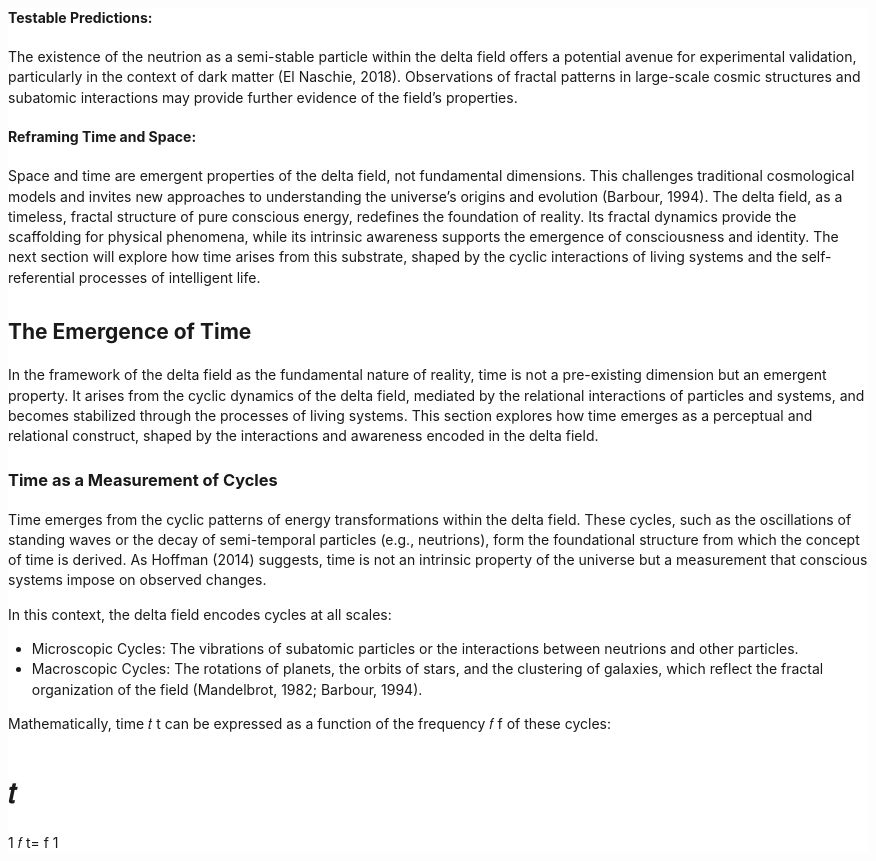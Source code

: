 #### Testable Predictions:

The existence of the neutrion as a semi-stable particle within the delta field offers a potential avenue for experimental validation, particularly in the context of dark matter (El Naschie, 2018).
Observations of fractal patterns in large-scale cosmic structures and subatomic interactions may provide further evidence of the field’s properties.

#### Reframing Time and Space:

Space and time are emergent properties of the delta field, not fundamental dimensions. This challenges traditional cosmological models and invites new approaches to understanding the universe’s origins and evolution (Barbour, 1994).
The delta field, as a timeless, fractal structure of pure conscious energy, redefines the foundation of reality. Its fractal dynamics provide the scaffolding for physical phenomena, while its intrinsic awareness supports the emergence of consciousness and identity. The next section will explore how time arises from this substrate, shaped by the cyclic interactions of living systems and the self-referential processes of intelligent life.



## The Emergence of Time
In the framework of the delta field as the fundamental nature of reality, time is not a pre-existing dimension but an emergent property. It arises from the cyclic dynamics of the delta field, mediated by the relational interactions of particles and systems, and becomes stabilized through the processes of living systems. This section explores how time emerges as a perceptual and relational construct, shaped by the interactions and awareness encoded in the delta field.

### Time as a Measurement of Cycles
Time emerges from the cyclic patterns of energy transformations within the delta field. These cycles, such as the oscillations of standing waves or the decay of semi-temporal particles (e.g., neutrions), form the foundational structure from which the concept of time is derived. As Hoffman (2014) suggests, time is not an intrinsic property of the universe but a measurement that conscious systems impose on observed changes.

In this context, the delta field encodes cycles at all scales:

 - Microscopic Cycles: The vibrations of subatomic particles or the interactions between neutrions and other particles.
 - Macroscopic Cycles: The rotations of planets, the orbits of stars, and the clustering of galaxies, which reflect the fractal organization of the field (Mandelbrot, 1982; Barbour, 1994).

Mathematically, time 
𝑡
t can be expressed as a function of the frequency 
𝑓
f of these cycles:

𝑡
=
1
𝑓
t= 
f
1
​
 